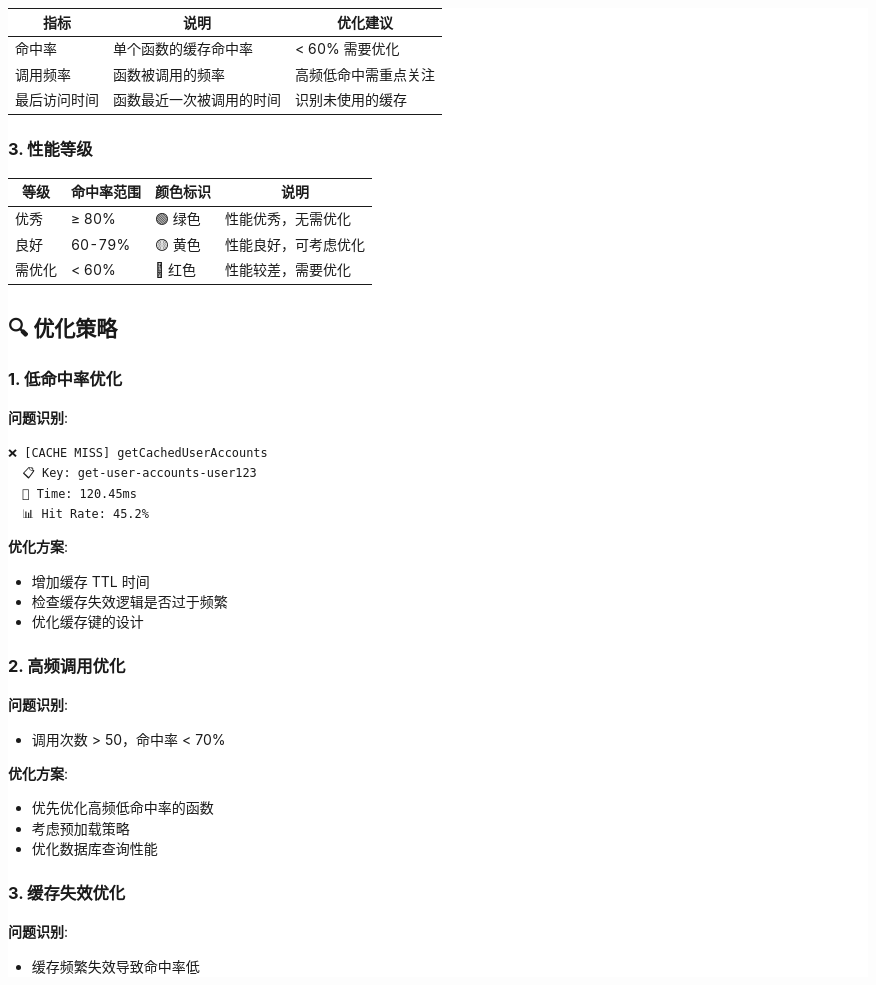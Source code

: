 | 指标         | 说明                     | 优化建议             |
| ------------ | ------------------------ | -------------------- |
| 命中率       | 单个函数的缓存命中率     | < 60% 需要优化       |
| 调用频率     | 函数被调用的频率         | 高频低命中需重点关注 |
| 最后访问时间 | 函数最近一次被调用的时间 | 识别未使用的缓存     |

### 3. 性能等级

| 等级   | 命中率范围 | 颜色标识 | 说明                 |
| ------ | ---------- | -------- | -------------------- |
| 优秀   | ≥ 80%      | 🟢 绿色  | 性能优秀，无需优化   |
| 良好   | 60-79%     | 🟡 黄色  | 性能良好，可考虑优化 |
| 需优化 | < 60%      | 🔴 红色  | 性能较差，需要优化   |

## 🔍 优化策略

### 1. 低命中率优化

**问题识别**:

```bash
❌ [CACHE MISS] getCachedUserAccounts
  📋 Key: get-user-accounts-user123
  🐌 Time: 120.45ms
  📊 Hit Rate: 45.2%
```

**优化方案**:

- 增加缓存 TTL 时间
- 检查缓存失效逻辑是否过于频繁
- 优化缓存键的设计

### 2. 高频调用优化

**问题识别**:

- 调用次数 > 50，命中率 < 70%

**优化方案**:

- 优先优化高频低命中率的函数
- 考虑预加载策略
- 优化数据库查询性能

### 3. 缓存失效优化

**问题识别**:

- 缓存频繁失效导致命中率低
